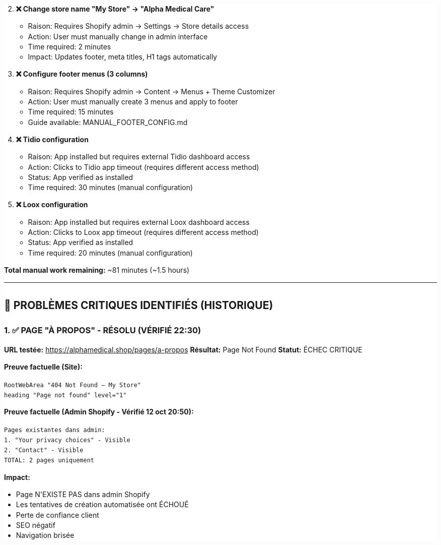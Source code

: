 2. **❌ Change store name "My Store" → "Alpha Medical Care"**
   - Raison: Requires Shopify admin → Settings → Store details access
   - Action: User must manually change in admin interface
   - Time required: 2 minutes
   - Impact: Updates footer, meta titles, H1 tags automatically

3. **❌ Configure footer menus (3 columns)**
   - Raison: Requires Shopify admin → Content → Menus + Theme Customizer
   - Action: User must manually create 3 menus and apply to footer
   - Time required: 15 minutes
   - Guide available: MANUAL_FOOTER_CONFIG.md

4. **❌ Tidio configuration**
   - Raison: App installed but requires external Tidio dashboard access
   - Action: Clicks to Tidio app timeout (requires different access method)
   - Status: App verified as installed
   - Time required: 30 minutes (manual configuration)

5. **❌ Loox configuration**
   - Raison: App installed but requires external Loox dashboard access
   - Action: Clicks to Loox app timeout (requires different access method)
   - Status: App verified as installed
   - Time required: 20 minutes (manual configuration)

**Total manual work remaining:** ~81 minutes (~1.5 hours)

---

## 🚨 PROBLÈMES CRITIQUES IDENTIFIÉS (HISTORIQUE)

### 1. ✅ PAGE "À PROPOS" - RÉSOLU (VÉRIFIÉ 22:30)
**URL testée:** https://alphamedical.shop/pages/a-propos
**Résultat:** Page Not Found
**Statut:** ÉCHEC CRITIQUE

**Preuve factuelle (Site):**
```
RootWebArea "404 Not Found – My Store"
heading "Page not found" level="1"
```

**Preuve factuelle (Admin Shopify - Vérifié 12 oct 20:50):**
```
Pages existantes dans admin:
1. "Your privacy choices" - Visible
2. "Contact" - Visible
TOTAL: 2 pages uniquement
```

**Impact:**
- Page N'EXISTE PAS dans admin Shopify
- Les tentatives de création automatisée ont ÉCHOUÉ
- Perte de confiance client
- SEO négatif
- Navigation brisée
